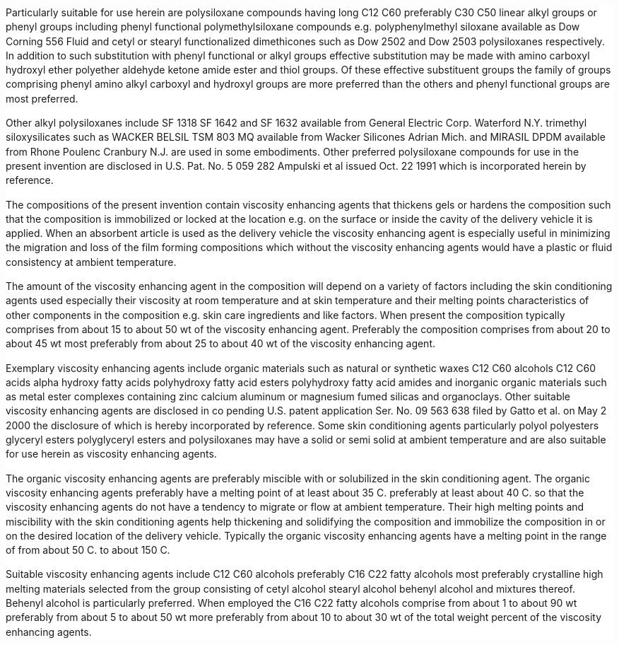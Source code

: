 Particularly suitable for use herein are polysiloxane compounds having long C12 C60 preferably C30 C50 linear alkyl groups or phenyl groups including phenyl functional polymethylsiloxane compounds e.g. polyphenylmethyl siloxane available as Dow Corning 556 Fluid and cetyl or stearyl functionalized dimethicones such as Dow 2502 and Dow 2503 polysiloxanes respectively. In addition to such substitution with phenyl functional or alkyl groups effective substitution may be made with amino carboxyl hydroxyl ether polyether aldehyde ketone amide ester and thiol groups. Of these effective substituent groups the family of groups comprising phenyl amino alkyl carboxyl and hydroxyl groups are more preferred than the others and phenyl functional groups are most preferred.

Other alkyl polysiloxanes include SF 1318 SF 1642 and SF 1632 available from General Electric Corp. Waterford N.Y. trimethyl siloxysilicates such as WACKER BELSIL TSM 803 MQ available from Wacker Silicones Adrian Mich. and MIRASIL DPDM available from Rhone Poulenc Cranbury N.J. are used in some embodiments. Other preferred polysiloxane compounds for use in the present invention are disclosed in U.S. Pat. No. 5 059 282 Ampulski et al issued Oct. 22 1991 which is incorporated herein by reference.

The compositions of the present invention contain viscosity enhancing agents that thickens gels or hardens the composition such that the composition is immobilized or locked at the location e.g. on the surface or inside the cavity of the delivery vehicle it is applied. When an absorbent article is used as the delivery vehicle the viscosity enhancing agent is especially useful in minimizing the migration and loss of the film forming compositions which without the viscosity enhancing agents would have a plastic or fluid consistency at ambient temperature.

The amount of the viscosity enhancing agent in the composition will depend on a variety of factors including the skin conditioning agents used especially their viscosity at room temperature and at skin temperature and their melting points characteristics of other components in the composition e.g. skin care ingredients and like factors. When present the composition typically comprises from about 15 to about 50 wt of the viscosity enhancing agent. Preferably the composition comprises from about 20 to about 45 wt most preferably from about 25 to about 40 wt of the viscosity enhancing agent.

Exemplary viscosity enhancing agents include organic materials such as natural or synthetic waxes C12 C60 alcohols C12 C60 acids alpha hydroxy fatty acids polyhydroxy fatty acid esters polyhydroxy fatty acid amides and inorganic organic materials such as metal ester complexes containing zinc calcium aluminum or magnesium fumed silicas and organoclays. Other suitable viscosity enhancing agents are disclosed in co pending U.S. patent application Ser. No. 09 563 638 filed by Gatto et al. on May 2 2000 the disclosure of which is hereby incorporated by reference. Some skin conditioning agents particularly polyol polyesters glyceryl esters polyglyceryl esters and polysiloxanes may have a solid or semi solid at ambient temperature and are also suitable for use herein as viscosity enhancing agents.

The organic viscosity enhancing agents are preferably miscible with or solubilized in the skin conditioning agent. The organic viscosity enhancing agents preferably have a melting point of at least about 35 C. preferably at least about 40 C. so that the viscosity enhancing agents do not have a tendency to migrate or flow at ambient temperature. Their high melting points and miscibility with the skin conditioning agents help thickening and solidifying the composition and immobilize the composition in or on the desired location of the delivery vehicle. Typically the organic viscosity enhancing agents have a melting point in the range of from about 50 C. to about 150 C.

Suitable viscosity enhancing agents include C12 C60 alcohols preferably C16 C22 fatty alcohols most preferably crystalline high melting materials selected from the group consisting of cetyl alcohol stearyl alcohol behenyl alcohol and mixtures thereof. Behenyl alcohol is particularly preferred. When employed the C16 C22 fatty alcohols comprise from about 1 to about 90 wt preferably from about 5 to about 50 wt more preferably from about 10 to about 30 wt of the total weight percent of the viscosity enhancing agents.
